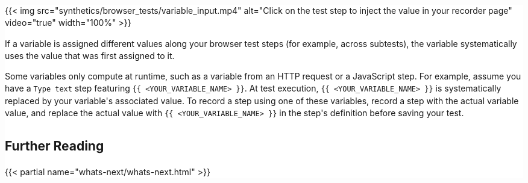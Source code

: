 {{< img src="synthetics/browser_tests/variable_input.mp4" alt="Click on the test step to inject the value in your recorder page" video="true" width="100%" >}}

If a variable is assigned different values along your browser test steps (for example, across subtests), the variable systematically uses the value that was first assigned to it.

Some variables only compute at runtime, such as a variable from an HTTP request or a JavaScript step. For example, assume you have a `Type text` step featuring `{{ <YOUR_VARIABLE_NAME> }}`. At test execution, `{{ <YOUR_VARIABLE_NAME> }}` is systematically replaced by your variable's associated value. To record a step using one of these variables, record a step with the actual variable value, and replace the actual value with `{{ <YOUR_VARIABLE_NAME> }}` in the step's definition before saving your test. 

## Further Reading

{{< partial name="whats-next/whats-next.html" >}}

[1]: /synthetics/browser_tests/advanced_options/
[2]: /synthetics/browser_tests/advanced_options/#timeout
[3]: https://chrome.google.com/webstore/detail/datadog-test-recorder/kkbncfpddhdmkfmalecgnphegacgejoa
[4]: /synthetics/guide/email-validation/#create-an-email-variable
[5]: /synthetics/settings/
[6]: /synthetics/guide/browser-tests-totp
[7]: /synthetics/guide/email-validation/#confirm-the-email-was-sent
[8]: /synthetics/guide/email-validation/#navigate-through-links-in-an-email
[9]: /synthetics/browser_tests/advanced_options/#subtests
[10]: /synthetics/guide/reusing-browser-test-journeys
[11]: https://restfulapi.net/json-jsonpath/
[12]: https://www.w3schools.com/xml/xpath_syntax.asp
[13]: https://developer.mozilla.org/en-US/docs/Web/JavaScript/Guide/Regular_Expressions


[1]: /synthetics/browser_tests/advanced_options#user-specified-locator
[1]: /synthetics/guide/email-validation
[2]: /synthetics/browser_tests/actions#use-variables
[3]: /synthetics/guide/testing-file-upload-and-download/#testing-a-file-download
[1]: /data_security/synthetics
